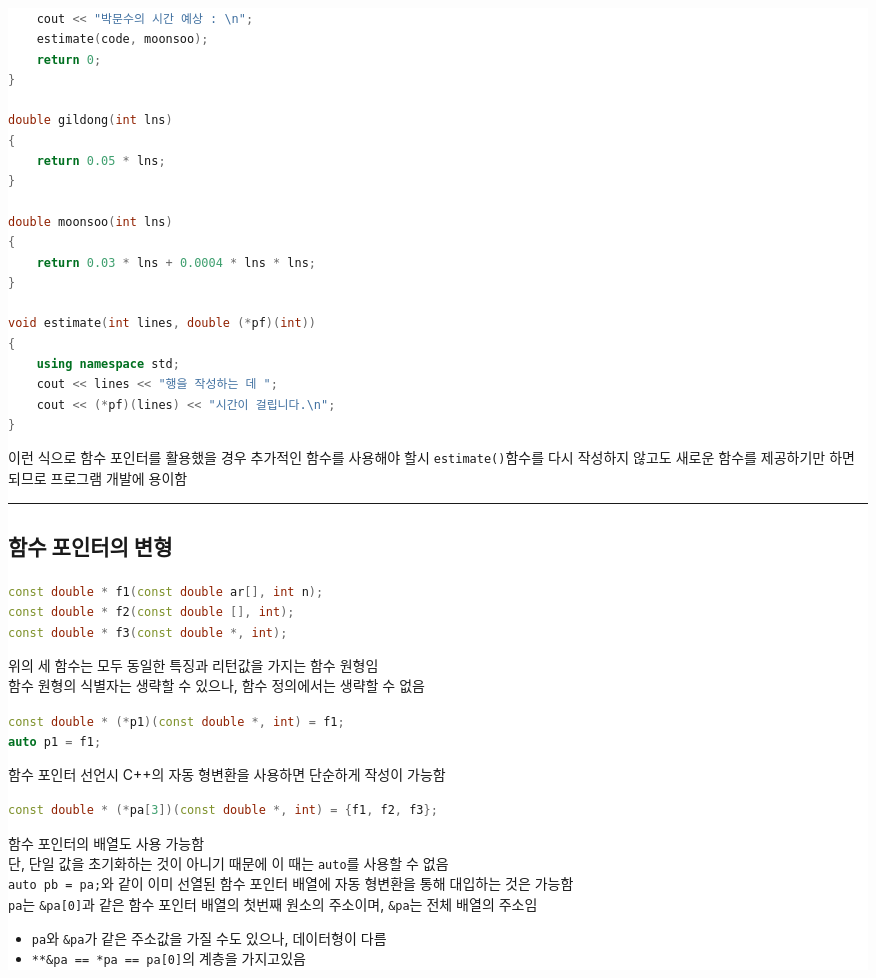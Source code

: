 ```cpp
	cout << "박문수의 시간 예상 : \n";
	estimate(code, moonsoo);
	return 0;
}

double gildong(int lns)
{
	return 0.05 * lns;
}

double moonsoo(int lns)
{
	return 0.03 * lns + 0.0004 * lns * lns;
}

void estimate(int lines, double (*pf)(int))
{
	using namespace std;
	cout << lines << "행을 작성하는 데 ";
	cout << (*pf)(lines) << "시간이 걸립니다.\n";
}
```
이런 식으로 함수 포인터를 활용했을 경우 추가적인 함수를 사용해야 할시 `estimate()`함수를 다시 작성하지 않고도 새로운 함수를 제공하기만 하면 되므로 프로그램 개발에 용이함    

***

## 함수 포인터의 변형

```cpp
const double * f1(const double ar[], int n);
const double * f2(const double [], int);
const double * f3(const double *, int);
```
위의 세 함수는 모두 동일한 특징과 리턴값을 가지는 함수 원형임    
함수 원형의 식별자는 생략할 수 있으나, 함수 정의에서는 생략할 수 없음    

```cpp
const double * (*p1)(const double *, int) = f1;
auto p1 = f1;
```
함수 포인터 선언시 C++의 자동 형변환을 사용하면 단순하게 작성이 가능함    

```cpp
const double * (*pa[3])(const double *, int) = {f1, f2, f3};
```
함수 포인터의 배열도 사용 가능함    
단, 단일 값을 초기화하는 것이 아니기 때문에 이 때는 `auto`를 사용할 수 없음    
`auto pb = pa;`와 같이 이미 선열된 함수 포인터 배열에 자동 형변환을 통해 대입하는 것은 가능함    
`pa`는 `&pa[0]`과 같은 함수 포인터 배열의 첫번째 원소의 주소이며, `&pa`는 전체 배열의 주소임    
* `pa`와 `&pa`가 같은 주소값을 가질 수도 있으나, 데이터형이 다름    
* `**&pa == *pa == pa[0]`의 계층을 가지고있음    
